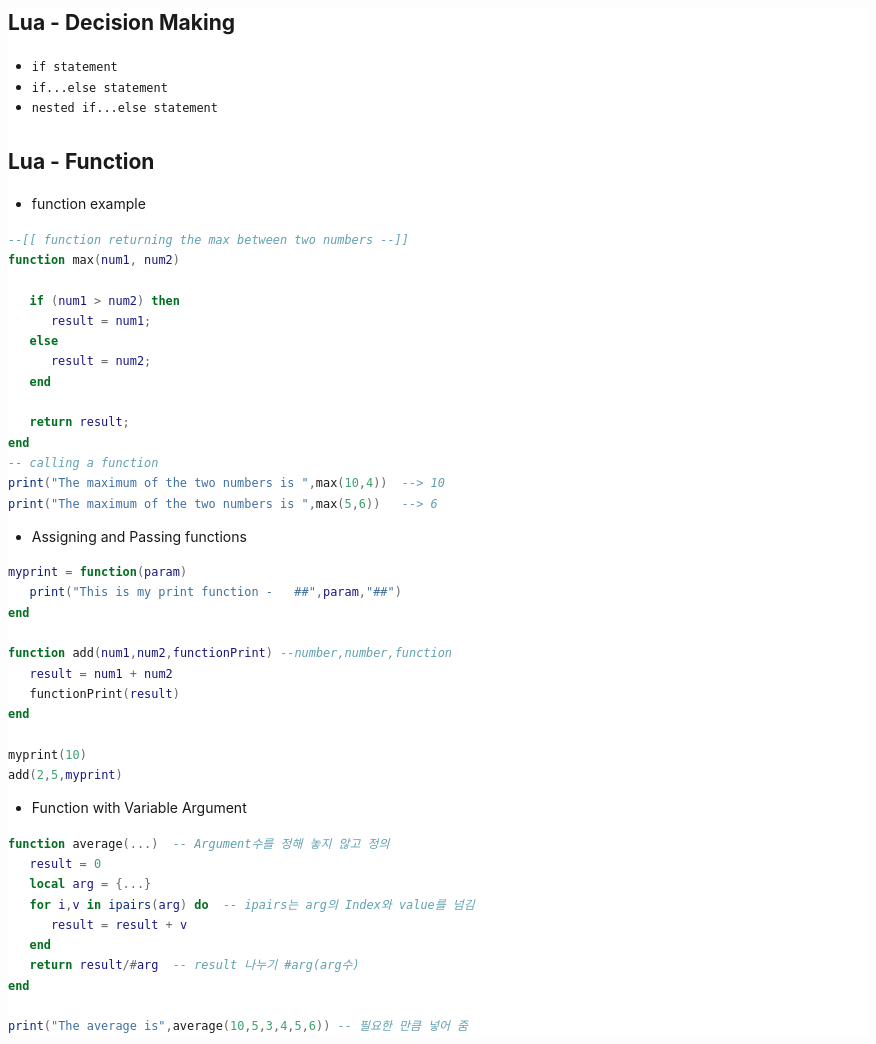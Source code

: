 ## Lua - Decision Making

* `if statement`
* `if...else statement`
* `nested if...else statement`

## Lua - Function

* function example
```lua
--[[ function returning the max between two numbers --]]
function max(num1, num2)

   if (num1 > num2) then
      result = num1;
   else
      result = num2;
   end

   return result; 
end
-- calling a function
print("The maximum of the two numbers is ",max(10,4))  --> 10
print("The maximum of the two numbers is ",max(5,6))   --> 6
```

* Assigning and Passing functions
```lua
myprint = function(param)
   print("This is my print function -   ##",param,"##")
end

function add(num1,num2,functionPrint) --number,number,function
   result = num1 + num2
   functionPrint(result)
end

myprint(10)
add(2,5,myprint)
```

* Function with Variable Argument
```lua
function average(...)  -- Argument수를 정해 놓지 않고 정의
   result = 0
   local arg = {...}
   for i,v in ipairs(arg) do  -- ipairs는 arg의 Index와 value를 넘김
      result = result + v
   end
   return result/#arg  -- result 나누기 #arg(arg수)
end

print("The average is",average(10,5,3,4,5,6)) -- 필요한 만큼 넣어 줌
```
